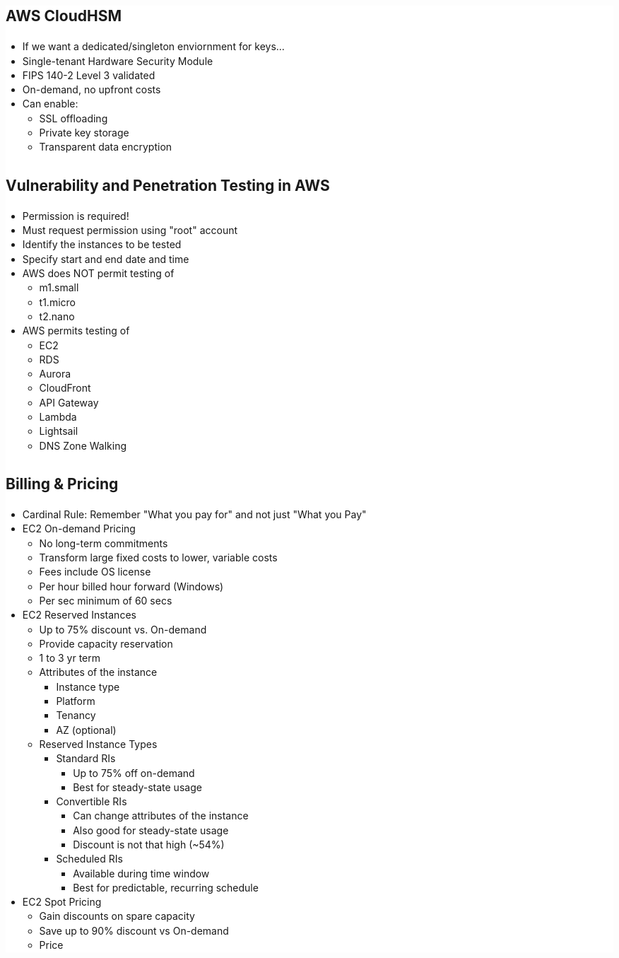 ## AWS CloudHSM
+ If we want a dedicated/singleton enviornment for keys...
+ Single-tenant Hardware Security Module
+ FIPS 140-2 Level 3 validated
+ On-demand, no upfront costs
+ Can enable:
  - SSL offloading
  - Private key storage
  - Transparent data encryption

## Vulnerability and Penetration Testing in AWS
+ Permission is required!
+ Must request permission using "root" account
+ Identify the instances to be tested
+ Specify start and end date and time
+ AWS does NOT permit testing of
  - m1.small
  - t1.micro
  - t2.nano
+ AWS permits testing of
  - EC2
  - RDS
  - Aurora
  - CloudFront
  - API Gateway
  - Lambda
  - Lightsail
  - DNS Zone Walking

## Billing & Pricing
- Cardinal Rule: Remember "What you pay for" and not just "What you Pay"
- EC2 On-demand Pricing
  + No long-term commitments
  + Transform large fixed costs to lower, variable costs
  + Fees include OS license
  + Per hour billed hour forward (Windows)
  + Per sec minimum of 60 secs
- EC2 Reserved Instances
  + Up to 75% discount vs. On-demand
  + Provide capacity reservation
  + 1 to 3 yr term
  + Attributes of the instance
    - Instance type
    - Platform
    - Tenancy
    - AZ (optional)
  + Reserved Instance Types
    - Standard RIs
      + Up to 75% off on-demand
      + Best for steady-state usage
    - Convertible RIs
      + Can change attributes of the instance
      + Also good for steady-state usage
      + Discount is not that high (~54%)
    - Scheduled RIs
      + Available during time window
      + Best for predictable, recurring schedule
- EC2 Spot Pricing
  + Gain discounts on spare capacity
  + Save up to 90% discount vs On-demand
  + Price 